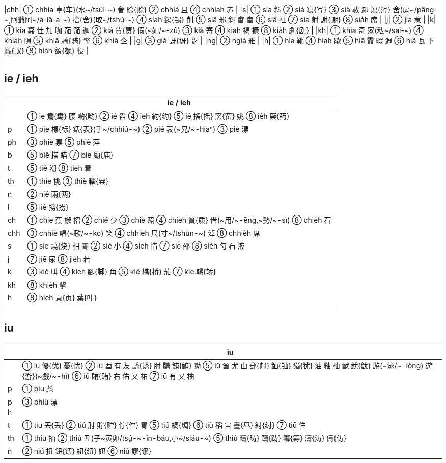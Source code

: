 |chh| ① chhia 車{车}(水~/tsúi-~) 奢 賒{赊}   ② chhiá 且   ④ chhiah 赤  |
|s| ① sia 斜   ② siá 寫{写}   ③ sià 赦 卸 瀉{泻} 舍(房~/pâng-~,阿爺阿~/a-iâ-a-~) 捨{舍}(取~/tshú-~)   ④ siah 錫{锡} 削   ⑤ siâ 邪 斜 畬 畲   ⑥ siã 社   ⑦ siā 射 謝{谢}   ⑧ sia̍h 席  |
|j| ② jiá 惹  |
|k| ① kia 嘉 佳 加 咖 茄 笳 迦   ② kiá 賈{贾} 假(~如/~-zû)   ③ kià 寄   ④ kiah 揭 撅   ⑧ kia̍h 劇{剧}  |
|kh| ① khia 奇 家(私~/sai-~)   ④ khiah 隙   ⑤ khiâ 騎{骑} 擎   ⑥ khiã 企  |
|g| ③ già 訝{讶} 迓  |
|ng| ② ngiá 雅  |
|h| ① hia 靴   ④ hiah 歇   ⑤ hiâ 霞 暇 遐   ⑥ hiã 瓦 下 蟻{蚁}   ⑧ hia̍h 額{额} 役  |

## ie / ieh

| |ie / ieh|
|-|----|
| | ① ie 鴦{鸯} 腰 喲{哟}   ② ié 舀   ④ ieh 約{约}   ⑤ iê 搖{摇} 窯{窑} 姚   ⑧ ie̍h 藥{药}  |
|p| ① pie 標{标} 錶{表}(手~/chhiú-~)   ② pié 表(~兄/~-hiaⁿ)   ③ piè 漂  |
|ph| ③ phiè 票   ⑤ phiê 萍  |
|b| ⑤ biê 描 瞄   ⑦ biē 廟{庙}  |
|t| ⑤ tiê 潮   ⑧ tie̍h 着  |
|th| ① thie 挑   ③ thiè 糶{粜}  |
|n| ② nié 兩{两}  |
|l| ⑤ liê 撈{捞}  |
|ch| ① chie 蕉 椒 招   ② chié 少   ③ chiè 照   ④ chieh 質{质} 借(~用/~-ēng,~勢/~-sì)   ⑧ chie̍h 石  |
|chh| ③ chhiè 唱(~歌/~-ko) 笑   ④ chhieh 尺(寸~/tshùn-~) 淖   ⑧ chhie̍h 席  |
|s| ① sie 燒{烧} 相 霄   ② sié 小   ④ sieh 惜   ⑦ siē 邵   ⑧ sie̍h 勺 石 液  |
|j| ⑦ jiē 尿   ⑧ jie̍h 若  |
|k| ③ kiè 叫   ④ kieh 腳{脚} 角   ⑤ kiê 橋{桥} 茄   ⑦ kiē 轎{轿}  |
|kh| ⑧ khie̍h 挈  |
|h| ⑧ hie̍h 頁{页} 葉{叶}  |

## iu

| |iu|
|-|----|
| | ① iu 優{优} 憂{忧}   ② iú 酉 有 友 誘{诱} 肘 牖 鮪{鲔} 黝   ⑤ iû 酋 尤 由 郵{邮} 鈾{铀} 猶{犹} 油 釉 柚 猷 魷{鱿} 游(~泳/~-iòng) 遊{游}(~戲/~-hì)   ⑥ iũ 賄{贿} 右 佑 又 祐   ⑦ iū 有 又 柚  |
|p| ① piu 彪  |
|ph| ③ phiù 漂  |
|t| ① tiu 丟{丢}   ② tiú 肘 貯{贮} 佇{伫} 胄   ⑤ tiû 綢{绸}   ⑥ tiũ 稻 宙 晝{昼} 紂{纣}   ⑦ tiū 住  |
|th| ① thiu 抽   ② thiú 丑(子~寅卯/tsṳ́-~-în-báu,小~/siáu-~)   ⑤ thiû 疇{畴} 躊{踌} 籌{筹} 濤{涛} 儔{俦}  |
|n| ② niú 扭 鈕{钮} 紐{纽} 妞   ⑥ niũ 謬{谬}  |